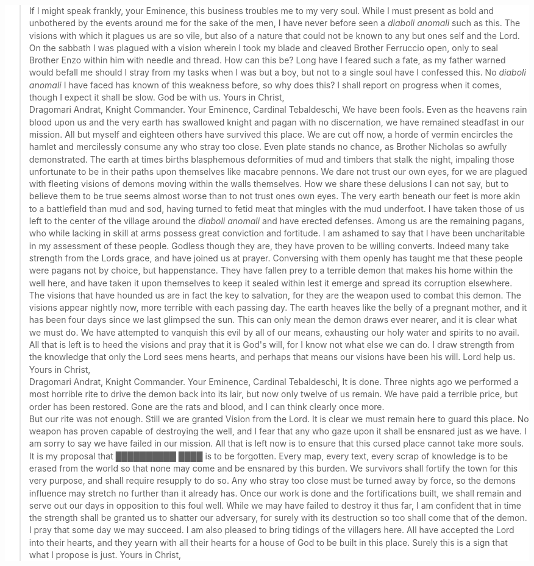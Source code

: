 > If I might speak frankly, your Eminence, this business troubles me to my very soul. While I must present as bold and unbothered by the events around me for the sake of the men, I have never before seen a _diaboli anomali_ such as this. The visions with which it plagues us are so vile, but also of a nature that could not be known to any but ones self and the Lord. On the sabbath I was plagued with a vision wherein I took my blade and cleaved Brother Ferruccio open, only to seal Brother Enzo within him with needle and thread. How can this be? Long have I feared such a fate, as my father warned would befall me should I stray from my tasks when I was but a boy, but not to a single soul have I confessed this. No _diaboli anomali_ I have faced has known of this weakness before, so why does this?
> I shall report on progress when it comes, though I expect it shall be slow. God be with us.
> Yours in Christ,  
>  Dragomari Andrat, Knight Commander.
> Your Eminence, Cardinal Tebaldeschi,
> We have been fools. Even as the heavens rain blood upon us and the very earth has swallowed knight and pagan with no discernation, we have remained steadfast in our mission. All but myself and eighteen others have survived this place. We are cut off now, a horde of vermin encircles the hamlet and mercilessly consume any who stray too close. Even plate stands no chance, as Brother Nicholas so awfully demonstrated. The earth at times births blasphemous deformities of mud and timbers that stalk the night, impaling those unfortunate to be in their paths upon themselves like macabre pennons.
> We dare not trust our own eyes, for we are plagued with fleeting visions of demons moving within the walls themselves. How we share these delusions I can not say, but to believe them to be true seems almost worse than to not trust ones own eyes. The very earth beneath our feet is more akin to a battlefield than mud and sod, having turned to fetid meat that mingles with the mud underfoot.
> I have taken those of us left to the center of the village around the _diaboli anomali_ and have erected defenses. Among us are the remaining pagans, who while lacking in skill at arms possess great conviction and fortitude. I am ashamed to say that I have been uncharitable in my assessment of these people. Godless though they are, they have proven to be willing converts. Indeed many take strength from the Lords grace, and have joined us at prayer. Conversing with them openly has taught me that these people were pagans not by choice, but happenstance. They have fallen prey to a terrible demon that makes his home within the well here, and have taken it upon themselves to keep it sealed within lest it emerge and spread its corruption elsewhere. The visions that have hounded us are in fact the key to salvation, for they are the weapon used to combat this demon.
> The visions appear nightly now, more terrible with each passing day. The earth heaves like the belly of a pregnant mother, and it has been four days since we last glimpsed the sun. This can only mean the demon draws ever nearer, and it is clear what we must do. We have attempted to vanquish this evil by all of our means, exhausting our holy water and spirits to no avail. All that is left is to heed the visions and pray that it is God's will, for I know not what else we can do. I draw strength from the knowledge that only the Lord sees mens hearts, and perhaps that means our visions have been his will.
> Lord help us.
> Yours in Christ,  
>  Dragomari Andrat, Knight Commander.
> Your Eminence, Cardinal Tebaldeschi,
> It is done.
> Three nights ago we performed a most horrible rite to drive the demon back into its lair, but now only twelve of us remain. We have paid a terrible price, but order has been restored. Gone are the rats and blood, and I can think clearly once more.  
>  But our rite was not enough. Still we are granted Vision from the Lord. It is clear we must remain here to guard this place. No weapon has proven capable of destroying the well, and I fear that any who gaze upon it shall be ensnared just as we have. I am sorry to say we have failed in our mission. All that is left now is to ensure that this cursed place cannot take more souls.
> It is my proposal that ██████████ ████ is to be forgotten. Every map, every text, every scrap of knowledge is to be erased from the world so that none may come and be ensnared by this burden. We survivors shall fortify the town for this very purpose, and shall require resupply to do so. Any who stray too close must be turned away by force, so the demons influence may stretch no further than it already has.
> Once our work is done and the fortifications built, we shall remain and serve out our days in opposition to this foul well. While we may have failed to destroy it thus far, I am confident that in time the strength shall be granted us to shatter our adversary, for surely with its destruction so too shall come that of the demon. I pray that some day we may succeed.
> I am also pleased to bring tidings of the villagers here. All have accepted the Lord into their hearts, and they yearn with all their hearts for a house of God to be built in this place. Surely this is a sign that what I propose is just.
> Yours in Christ,  